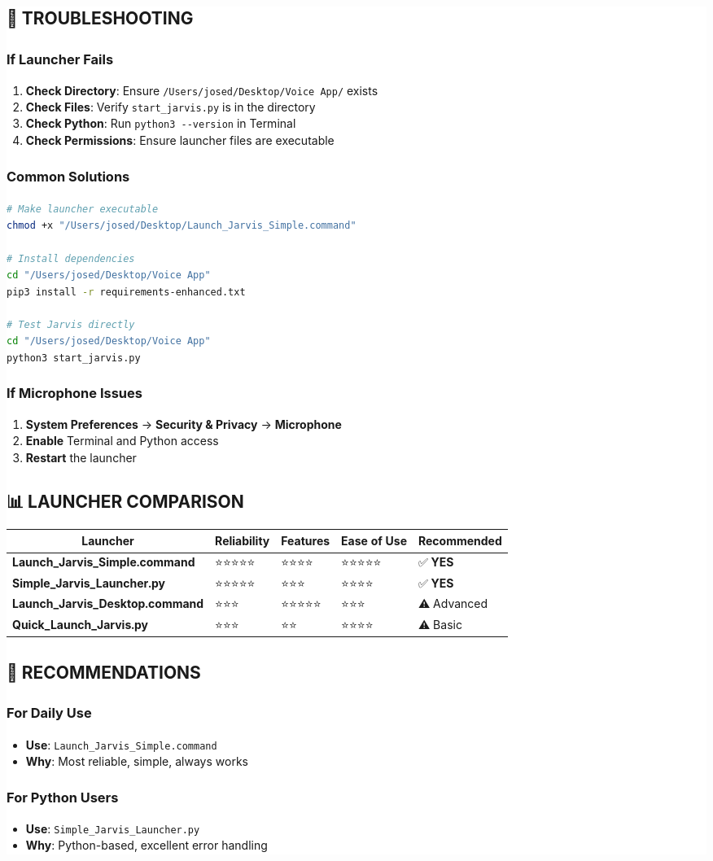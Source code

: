 ## **🔧 TROUBLESHOOTING**

### **If Launcher Fails**
1. **Check Directory**: Ensure `/Users/josed/Desktop/Voice App/` exists
2. **Check Files**: Verify `start_jarvis.py` is in the directory
3. **Check Python**: Run `python3 --version` in Terminal
4. **Check Permissions**: Ensure launcher files are executable

### **Common Solutions**
```bash
# Make launcher executable
chmod +x "/Users/josed/Desktop/Launch_Jarvis_Simple.command"

# Install dependencies
cd "/Users/josed/Desktop/Voice App"
pip3 install -r requirements-enhanced.txt

# Test Jarvis directly
cd "/Users/josed/Desktop/Voice App"
python3 start_jarvis.py
```

### **If Microphone Issues**
1. **System Preferences** → **Security & Privacy** → **Microphone**
2. **Enable** Terminal and Python access
3. **Restart** the launcher

## **📊 LAUNCHER COMPARISON**

| Launcher | Reliability | Features | Ease of Use | Recommended |
|----------|-------------|----------|-------------|-------------|
| **Launch_Jarvis_Simple.command** | ⭐⭐⭐⭐⭐ | ⭐⭐⭐⭐ | ⭐⭐⭐⭐⭐ | ✅ **YES** |
| **Simple_Jarvis_Launcher.py** | ⭐⭐⭐⭐⭐ | ⭐⭐⭐ | ⭐⭐⭐⭐ | ✅ **YES** |
| **Launch_Jarvis_Desktop.command** | ⭐⭐⭐ | ⭐⭐⭐⭐⭐ | ⭐⭐⭐ | ⚠️ Advanced |
| **Quick_Launch_Jarvis.py** | ⭐⭐⭐ | ⭐⭐ | ⭐⭐⭐⭐ | ⚠️ Basic |

## **🎯 RECOMMENDATIONS**

### **For Daily Use**
- **Use**: `Launch_Jarvis_Simple.command`
- **Why**: Most reliable, simple, always works

### **For Python Users**
- **Use**: `Simple_Jarvis_Launcher.py`
- **Why**: Python-based, excellent error handling
